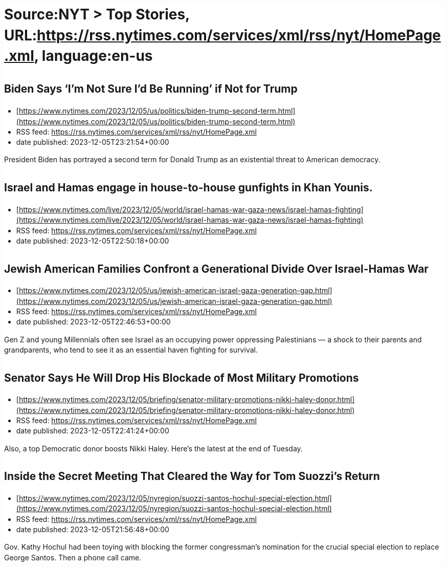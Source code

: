 # Source:NYT > Top Stories, URL:https://rss.nytimes.com/services/xml/rss/nyt/HomePage.xml, language:en-us

## Biden Says ‘I’m Not Sure I’d Be Running’ if Not for Trump
 - [https://www.nytimes.com/2023/12/05/us/politics/biden-trump-second-term.html](https://www.nytimes.com/2023/12/05/us/politics/biden-trump-second-term.html)
 - RSS feed: https://rss.nytimes.com/services/xml/rss/nyt/HomePage.xml
 - date published: 2023-12-05T23:21:54+00:00

President Biden has portrayed a second term for Donald Trump as an existential threat to American democracy.

## Israel and Hamas engage in house-to-house gunfights in Khan Younis.
 - [https://www.nytimes.com/live/2023/12/05/world/israel-hamas-war-gaza-news/israel-hamas-fighting](https://www.nytimes.com/live/2023/12/05/world/israel-hamas-war-gaza-news/israel-hamas-fighting)
 - RSS feed: https://rss.nytimes.com/services/xml/rss/nyt/HomePage.xml
 - date published: 2023-12-05T22:50:18+00:00



## Jewish American Families Confront a Generational Divide Over Israel-Hamas War
 - [https://www.nytimes.com/2023/12/05/us/jewish-american-israel-gaza-generation-gap.html](https://www.nytimes.com/2023/12/05/us/jewish-american-israel-gaza-generation-gap.html)
 - RSS feed: https://rss.nytimes.com/services/xml/rss/nyt/HomePage.xml
 - date published: 2023-12-05T22:46:53+00:00

Gen Z and young Millennials often see Israel as an occupying power oppressing Palestinians — a shock to their parents and grandparents, who tend to see it as an essential haven fighting for survival.

## Senator Says He Will Drop His Blockade of Most Military Promotions
 - [https://www.nytimes.com/2023/12/05/briefing/senator-military-promotions-nikki-haley-donor.html](https://www.nytimes.com/2023/12/05/briefing/senator-military-promotions-nikki-haley-donor.html)
 - RSS feed: https://rss.nytimes.com/services/xml/rss/nyt/HomePage.xml
 - date published: 2023-12-05T22:41:24+00:00

Also, a top Democratic donor boosts Nikki Haley. Here’s the latest at the end of Tuesday.

## Inside the Secret Meeting That Cleared the Way for Tom Suozzi’s Return
 - [https://www.nytimes.com/2023/12/05/nyregion/suozzi-santos-hochul-special-election.html](https://www.nytimes.com/2023/12/05/nyregion/suozzi-santos-hochul-special-election.html)
 - RSS feed: https://rss.nytimes.com/services/xml/rss/nyt/HomePage.xml
 - date published: 2023-12-05T21:56:48+00:00

Gov. Kathy Hochul had been toying with blocking the former congressman’s nomination for the crucial special election to replace George Santos. Then a phone call came.
